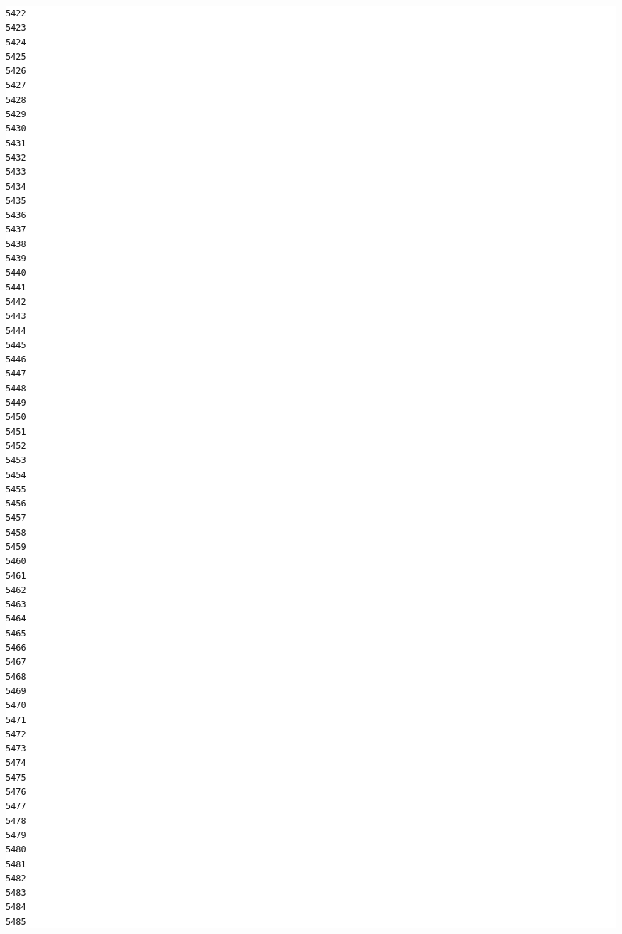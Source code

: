     5422  
    5423  
    5424  
    5425  
    5426  
    5427  
    5428  
    5429  
    5430  
    5431  
    5432  
    5433  
    5434  
    5435  
    5436  
    5437  
    5438  
    5439  
    5440
    5441  
    5442  
    5443  
    5444  
    5445  
    5446  
    5447  
    5448  
    5449  
    5450  
    5451  
    5452  
    5453  
    5454  
    5455  
    5456  
    5457  
    5458  
    5459  
    5460  
    5461  
    5462  
    5463  
    5464  
    5465  
    5466  
    5467  
    5468  
    5469  
    5470  
    5471  
    5472  
    5473  
    5474  
    5475  
    5476  
    5477  
    5478  
    5479  
    5480  
    5481  
    5482  
    5483  
    5484  
    5485  